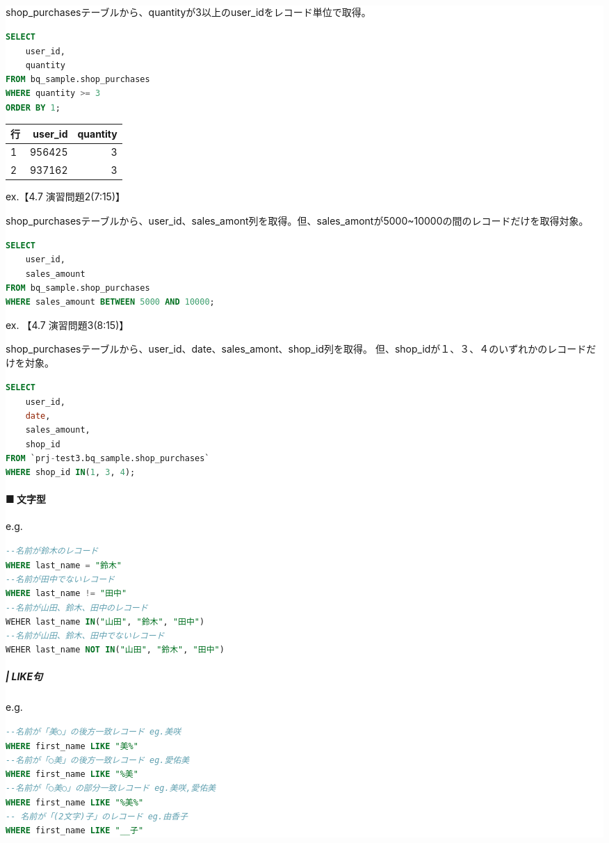 shop_purchasesテーブルから、quantityが3以上のuser_idをレコード単位で取得。
```SQL
SELECT
    user_id,
    quantity
FROM bq_sample.shop_purchases
WHERE quantity >= 3
ORDER BY 1;
```
|行|user_id|quantity|
|-|-:|-:|
|1|956425|3|
|2|937162|3|

ex.【4.7 演習問題2(7:15)】

shop_purchasesテーブルから、user_id、sales_amont列を取得。但、sales_amontが5000~10000の間のレコードだけを取得対象。
```SQL
SELECT
    user_id,
    sales_amount
FROM bq_sample.shop_purchases
WHERE sales_amount BETWEEN 5000 AND 10000;
```
ex. 【4.7 演習問題3(8:15)】

shop_purchasesテーブルから、user_id、date、sales_amont、shop_id列を取得。
但、shop_idが１、３、４のいずれかのレコードだけを対象。
```SQL
SELECT
    user_id,
    date,
    sales_amount,
    shop_id
FROM `prj-test3.bq_sample.shop_purchases`
WHERE shop_id IN(1, 3, 4);
```

#### ■ 文字型
e.g.
```SQL
--名前が鈴木のレコード
WHERE last_name = "鈴木"
--名前が田中でないレコード
WHERE last_name != "田中"
--名前が山田、鈴木、田中のレコード
WEHER last_name IN("山田", "鈴木", "田中")
--名前が山田、鈴木、田中でないレコード
WEHER last_name NOT IN("山田", "鈴木", "田中")
```
##### | LIKE句
e.g.
```SQL
--名前が「美○」の後方一致レコード eg.美咲
WHERE first_name LIKE "美%"
--名前が「○美」の後方一致レコード eg.愛佑美
WHERE first_name LIKE "%美"
--名前が「○美○」の部分一致レコード eg.美咲,愛佑美
WHERE first_name LIKE "%美%"
-- 名前が「(2文字)子」のレコード eg.由香子
WHERE first_name LIKE "__子"
```
